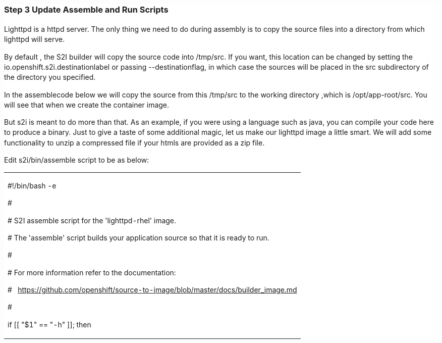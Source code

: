 ### <span>Step 3 Update Assemble and Run Scripts</span>

<span class="c21 c19 c29">Lighttpd is a httpd server. The only thing we need to do during assembly is to copy the source files into a directory from which lighttpd will serve.</span>

<span class="c19">By default , the S2I builder will copy the source code into</span> <span class="c5">/tmp/src</span><span class="c19">. If you want, this location can be changed by setting the</span> <span class="c5">io.openshift.s2i.destination</span><span class="c19">label or passing</span> <span class="c5">--destination</span><span class="c19">flag, in which case the sources will be placed in the</span> <span class="c5">src</span> <span class="c21 c19 c29">subdirectory of the directory you specified.</span>

<span class="c19">In the</span> <span class="c5">assemble</span><span class="c19">code below we will copy the source from this</span> <span class="c5">/tmp/src</span><span class="c19"> to the working directory ,which is</span><span class="c5"> /opt/app-root/src</span><span class="c19">. You will see that when we create the container image.</span>

<span class="c21 c19 c29">But s2i is meant to do more than that. As an example, if you were using a language such as java, you can compile your code here to produce a binary. Just to give a taste of some additional magic, let us make our lighttpd image a little smart. We will add some functionality to unzip a compressed file if your htmls are provided as a zip file.</span>

<span class="c19">Edit</span> <span class="c5">s2i/bin/assemble</span><span class="c19"> script to be as below:</span>

<a id="t.14608d3ebca07e5b8cef52e7e417179e01f0f52a"></a><a id="t.4"></a>

<table class="c13">

<tbody>

<tr class="c15">

<td class="c26" colspan="1" rowspan="1">

<span class="c8 c27">#!/bin/bash -e</span>

<span class="c4">#</span>

<span class="c8 c27"># S2I assemble script for the 'lighttpd-rhel' image.</span>

<span class="c8 c27"># The 'assemble' script builds your application source so that it is ready to run.</span>

<span class="c4">#</span>

<span class="c8 c27"># For more information refer to the documentation:</span>

<span class="c8 c27">#   https://github.com/openshift/source-to-image/blob/master/docs/builder_image.md</span>

<span class="c4">#</span>

<span class="c4"></span>

<span class="c8 c10">if</span><span class="c8"> </span><span class="c2">[[</span><span class="c8"> </span><span class="c3">"$1"</span><span class="c8"> </span><span class="c2">==</span><span class="c8"> </span><span class="c3">"-h"</span><span class="c8"> </span><span class="c2">]];</span><span class="c8"> </span><span class="c8 c10">then</span>
